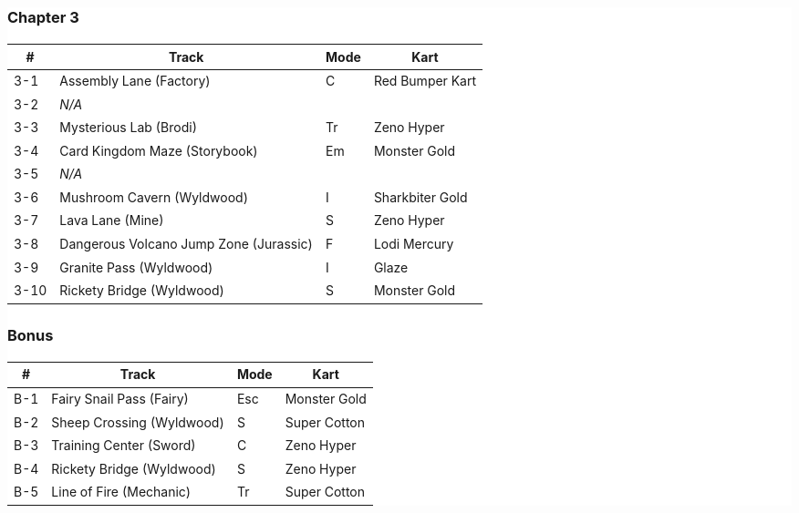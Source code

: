 ### Chapter 3
\#  | Track | Mode | Kart
--- | ----- | ---- | ----
3-1 | Assembly Lane (Factory) | C | Red Bumper Kart
3-2 | *N/A*
3-3 | Mysterious Lab (Brodi) | Tr | Zeno Hyper
3-4 | Card Kingdom Maze (Storybook) | Em | Monster Gold
3-5 | *N/A*
3-6 | Mushroom Cavern (Wyldwood) | I | Sharkbiter Gold
3-7 | Lava Lane (Mine) | S | Zeno Hyper
3-8 | Dangerous Volcano Jump Zone (Jurassic) | F | Lodi Mercury
3-9 | Granite Pass (Wyldwood) | I | Glaze
3-10 | Rickety Bridge (Wyldwood) | S | Monster Gold

### Bonus
\#  | Track | Mode | Kart
--- | ----- | ---- | ----
B-1 | Fairy Snail Pass (Fairy) | Esc | Monster Gold
B-2 | Sheep Crossing (Wyldwood) | S | Super Cotton
B-3 | Training Center (Sword) | C | Zeno Hyper
B-4 | Rickety Bridge (Wyldwood) | S | Zeno Hyper
B-5 | Line of Fire (Mechanic) | Tr | Super Cotton
